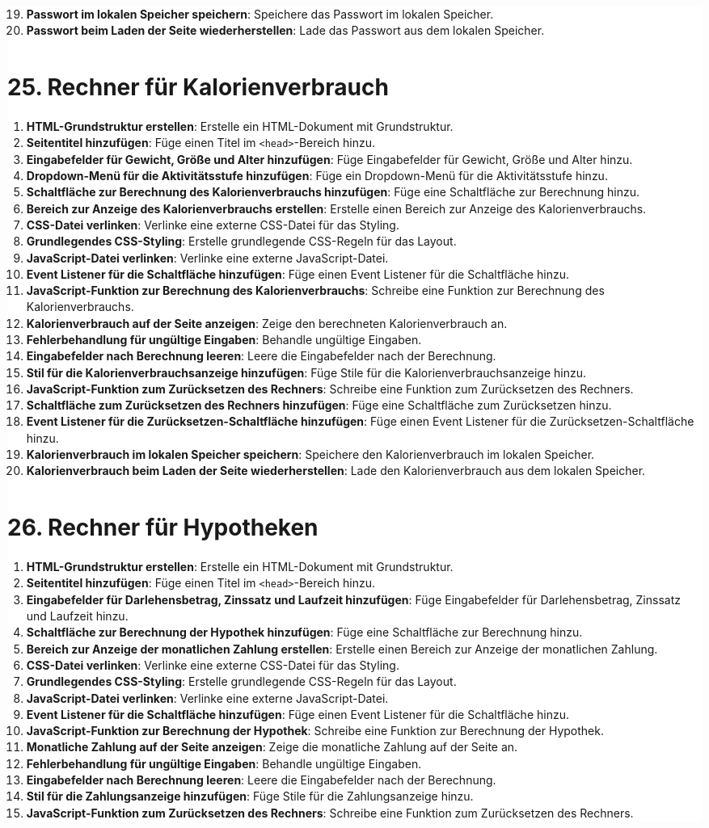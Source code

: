 19. **Passwort im lokalen Speicher speichern**: Speichere das Passwort im lokalen Speicher.
20. **Passwort beim Laden der Seite wiederherstellen**: Lade das Passwort aus dem lokalen Speicher.

# 25. Rechner für Kalorienverbrauch

1. **HTML-Grundstruktur erstellen**: Erstelle ein HTML-Dokument mit Grundstruktur.
2. **Seitentitel hinzufügen**: Füge einen Titel im `<head>`-Bereich hinzu.
3. **Eingabefelder für Gewicht, Größe und Alter hinzufügen**: Füge Eingabefelder für Gewicht, Größe und Alter hinzu.
4. **Dropdown-Menü für die Aktivitätsstufe hinzufügen**: Füge ein Dropdown-Menü für die Aktivitätsstufe hinzu.
5. **Schaltfläche zur Berechnung des Kalorienverbrauchs hinzufügen**: Füge eine Schaltfläche zur Berechnung hinzu.
6. **Bereich zur Anzeige des Kalorienverbrauchs erstellen**: Erstelle einen Bereich zur Anzeige des Kalorienverbrauchs.
7. **CSS-Datei verlinken**: Verlinke eine externe CSS-Datei für das Styling.
8. **Grundlegendes CSS-Styling**: Erstelle grundlegende CSS-Regeln für das Layout.
9. **JavaScript-Datei verlinken**: Verlinke eine externe JavaScript-Datei.
10. **Event Listener für die Schaltfläche hinzufügen**: Füge einen Event Listener für die Schaltfläche hinzu.
11. **JavaScript-Funktion zur Berechnung des Kalorienverbrauchs**: Schreibe eine Funktion zur Berechnung des Kalorienverbrauchs.
12. **Kalorienverbrauch auf der Seite anzeigen**: Zeige den berechneten Kalorienverbrauch an.
13. **Fehlerbehandlung für ungültige Eingaben**: Behandle ungültige Eingaben.
14. **Eingabefelder nach Berechnung leeren**: Leere die Eingabefelder nach der Berechnung.
15. **Stil für die Kalorienverbrauchsanzeige hinzufügen**: Füge Stile für die Kalorienverbrauchsanzeige hinzu.
16. **JavaScript-Funktion zum Zurücksetzen des Rechners**: Schreibe eine Funktion zum Zurücksetzen des Rechners.
17. **Schaltfläche zum Zurücksetzen des Rechners hinzufügen**: Füge eine Schaltfläche zum Zurücksetzen hinzu.
18. **Event Listener für die Zurücksetzen-Schaltfläche hinzufügen**: Füge einen Event Listener für die Zurücksetzen-Schaltfläche hinzu.
19. **Kalorienverbrauch im lokalen Speicher speichern**: Speichere den Kalorienverbrauch im lokalen Speicher.
20. **Kalorienverbrauch beim Laden der Seite wiederherstellen**: Lade den Kalorienverbrauch aus dem lokalen Speicher.

# 26. Rechner für Hypotheken

1. **HTML-Grundstruktur erstellen**: Erstelle ein HTML-Dokument mit Grundstruktur.
2. **Seitentitel hinzufügen**: Füge einen Titel im `<head>`-Bereich hinzu.
3. **Eingabefelder für Darlehensbetrag, Zinssatz und Laufzeit hinzufügen**: Füge Eingabefelder für Darlehensbetrag, Zinssatz und Laufzeit hinzu.
4. **Schaltfläche zur Berechnung der Hypothek hinzufügen**: Füge eine Schaltfläche zur Berechnung hinzu.
5. **Bereich zur Anzeige der monatlichen Zahlung erstellen**: Erstelle einen Bereich zur Anzeige der monatlichen Zahlung.
6. **CSS-Datei verlinken**: Verlinke eine externe CSS-Datei für das Styling.
7. **Grundlegendes CSS-Styling**: Erstelle grundlegende CSS-Regeln für das Layout.
8. **JavaScript-Datei verlinken**: Verlinke eine externe JavaScript-Datei.
9. **Event Listener für die Schaltfläche hinzufügen**: Füge einen Event Listener für die Schaltfläche hinzu.
10. **JavaScript-Funktion zur Berechnung der Hypothek**: Schreibe eine Funktion zur Berechnung der Hypothek.
11. **Monatliche Zahlung auf der Seite anzeigen**: Zeige die monatliche Zahlung auf der Seite an.
12. **Fehlerbehandlung für ungültige Eingaben**: Behandle ungültige Eingaben.
13. **Eingabefelder nach Berechnung leeren**: Leere die Eingabefelder nach der Berechnung.
14. **Stil für die Zahlungsanzeige hinzufügen**: Füge Stile für die Zahlungsanzeige hinzu.
15. **JavaScript-Funktion zum Zurücksetzen des Rechners**: Schreibe eine Funktion zum Zurücksetzen des Rechners.